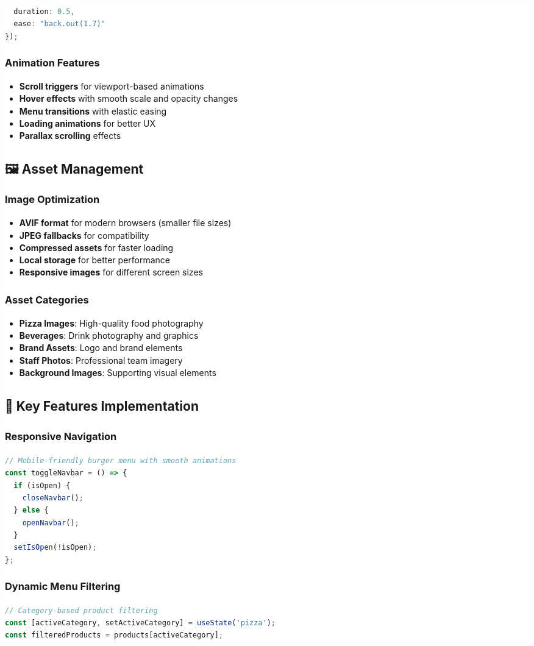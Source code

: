 ```javascript
  duration: 0.5,
  ease: "back.out(1.7)"
});
```

### Animation Features
- **Scroll triggers** for viewport-based animations
- **Hover effects** with smooth scale and opacity changes
- **Menu transitions** with elastic easing
- **Loading animations** for better UX
- **Parallax scrolling** effects

## 🖼️ Asset Management

### Image Optimization
- **AVIF format** for modern browsers (smaller file sizes)
- **JPEG fallbacks** for compatibility
- **Compressed assets** for faster loading
- **Local storage** for better performance
- **Responsive images** for different screen sizes

### Asset Categories
- **Pizza Images**: High-quality food photography
- **Beverages**: Drink photography and graphics
- **Brand Assets**: Logo and brand elements
- **Staff Photos**: Professional team imagery
- **Background Images**: Supporting visual elements

## 🎯 Key Features Implementation

### Responsive Navigation
```jsx
// Mobile-friendly burger menu with smooth animations
const toggleNavbar = () => {
  if (isOpen) {
    closeNavbar();
  } else {
    openNavbar();
  }
  setIsOpen(!isOpen);
};
```

### Dynamic Menu Filtering
```jsx
// Category-based product filtering
const [activeCategory, setActiveCategory] = useState('pizza');
const filteredProducts = products[activeCategory];
```
